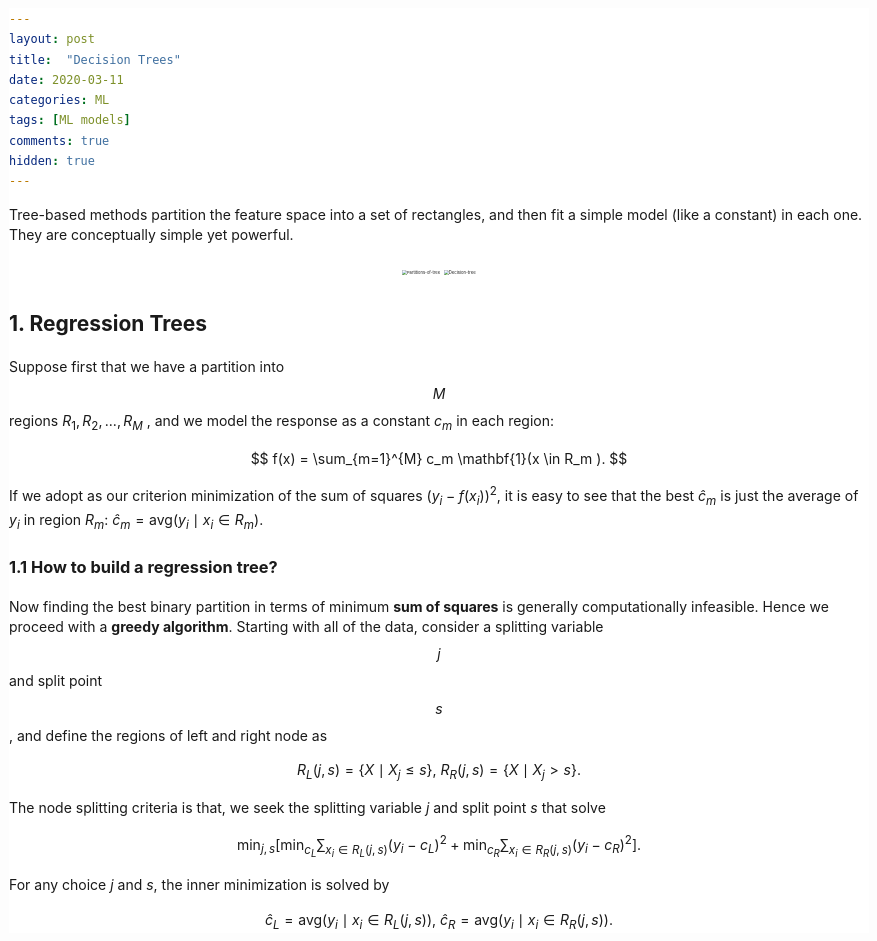 ```yaml
---
layout: post
title:  "Decision Trees"
date: 2020-03-11
categories: ML
tags: [ML models]
comments: true
hidden: true
---
```


Tree-based methods partition the feature space into a set of rectangles, and then fit a simple model (like a constant) in each one. They are conceptually simple yet powerful. 

<div style="text-align: center">
<img src="../../../images/ml-models/posts/2020-03-11-decision-trees/Partitions-of-tree.jpg" alt="Partitions-of-tree" style="zoom:29%;" />    <img src="../../../images/ml-models/posts/2020-03-11-decision-trees/Decision-tree.jpg" alt="Decision-tree" style="zoom:30%;" /> 
</div>

## 1. Regression Trees

Suppose first that we have a partition into $$M$$ regions $R_1, R_2 , ..., R_M$ , and we model the response as a constant $c_m$ in each region: 

$$
f(x) = \sum_{m=1}^{M} c_m \mathbf{1}(x \in R_m ).
$$

If we adopt as our criterion minimization of the sum of squares $(y_i −f (x_i )) ^2$, it is easy to see that the best $\hat{c}_m$ is just the average of $y_i$ in region $R_m$: $\hat{c}_m = \text{avg}(y_i \mid x_i ∈ R_m )$.

### 1.1 How to build a regression tree?

Now finding the best binary partition in terms of minimum **sum of squares** is generally computationally infeasible. Hence we proceed with a **greedy algorithm**. Starting with all of the data, consider a splitting variable $$j$$ and split point $$s$$, and define the regions of left and right node as 

$$
R_L(j, s) = \{X \mid X_j \leq s\},\ R_R(j, s) = \{X \mid X_j > s\}.
$$

The node splitting criteria is that, we seek the splitting variable $j$ and split point $s$ that solve

$$
\min_{j,s}\Big[\min_{c_L}\sum_{x_i \in R_L(j,s)} (y_i-c_L)^2 + \min_{c_R}\sum_{x_i \in R_R(j,s)} (y_i-c_R)^2 \Big].
$$

For any choice $j$ and $s$, the inner minimization is solved by

$$
\hat{c}_L = \text{avg}(y_i \mid x_i \in R_L (j,s)),\ \hat{c}_R = \text{avg}(y_i \mid x_i \in R_R (j, s)).
$$
